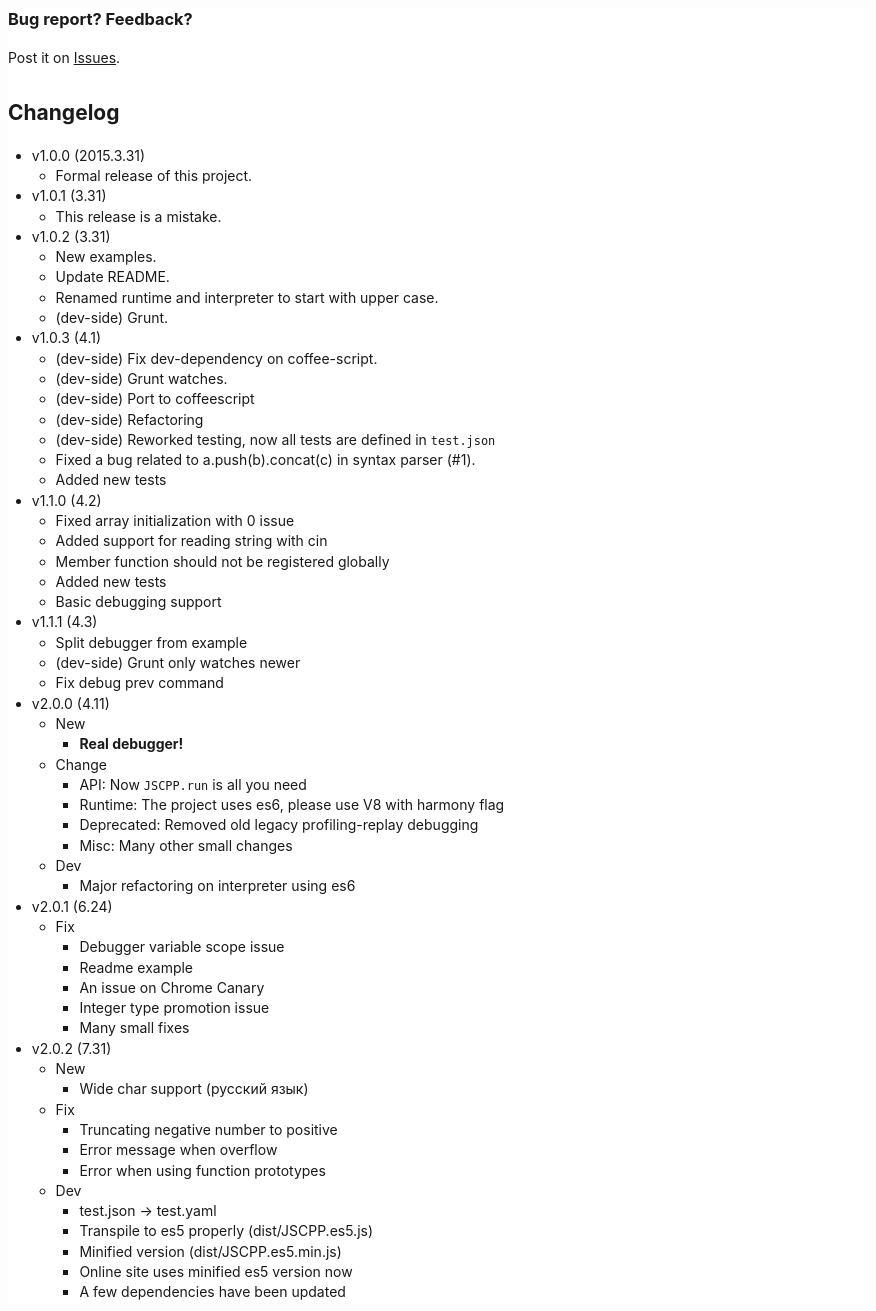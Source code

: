 ### Bug report? Feedback?

Post it on [Issues](https://github.com/felixhao28/JSCPP/issues).

## Changelog

* v1.0.0 (2015.3.31)
	- Formal release of this project.
* v1.0.1 (3.31)
	- This release is a mistake.
* v1.0.2 (3.31)
	- New examples.
	- Update README.
	- Renamed runtime and interpreter to start with upper case.
	- (dev-side) Grunt.
* v1.0.3 (4.1)
	- (dev-side) Fix dev-dependency on coffee-script.
	- (dev-side) Grunt watches.
	- (dev-side) Port to coffeescript
	- (dev-side) Refactoring
	- (dev-side) Reworked testing, now all tests are defined in `test.json`
	- Fixed a bug related to a.push(b).concat(c) in syntax parser (#1).
	- Added new tests
* v1.1.0 (4.2)
	- Fixed array initialization with 0 issue
	- Added support for reading string with cin
	- Member function should not be registered globally
	- Added new tests
	- Basic debugging support
* v1.1.1 (4.3)
	- Split debugger from example
	- (dev-side) Grunt only watches newer
	- Fix debug prev command
* v2.0.0 (4.11)
	- New
		+ **Real debugger!**
	- Change
		+ API: Now `JSCPP.run` is all you need
		+ Runtime: The project uses es6, please use V8 with harmony flag
		+ Deprecated: Removed old legacy profiling-replay debugging
		+ Misc: Many other small changes
	- Dev
		+ Major refactoring on interpreter using es6
* v2.0.1 (6.24)
	- Fix
		+ Debugger variable scope issue
		+ Readme example
		+ An issue on Chrome Canary
		+ Integer type promotion issue
		+ Many small fixes
* v2.0.2 (7.31)
	- New
		+ Wide char support (русский язык)
	- Fix
		+ Truncating negative number to positive
		+ Error message when overflow
		+ Error when using function prototypes
	- Dev
		+ test.json -> test.yaml
		+ Transpile to es5 properly (dist/JSCPP.es5.js)
		+ Minified version (dist/JSCPP.es5.min.js)
		+ Online site uses minified es5 version now
		+ A few dependencies have been updated
